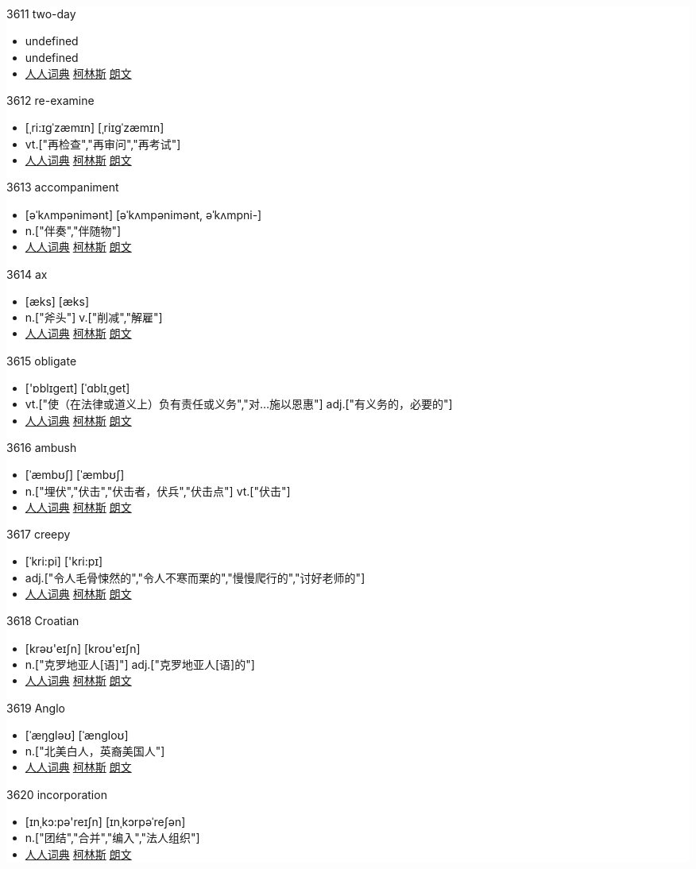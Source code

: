 3611 two-day 
- undefined 
- undefined 
- [人人词典](https://www.91dict.com/words?w=two-day) [柯林斯](https://www.collinsdictionary.com/zh/dictionary/english/two-day) [朗文](https://www.ldoceonline.com/dictionary/two-day) 

3612 re-examine 
- [ˌri:ɪgˈzæmɪn]  [ˌriɪɡˈzæmɪn] 
- vt.["再检查","再审问","再考试"]   
- [人人词典](https://www.91dict.com/words?w=re-examine) [柯林斯](https://www.collinsdictionary.com/zh/dictionary/english/re-examine) [朗文](https://www.ldoceonline.com/dictionary/re-examine) 

3613 accompaniment 
- [əˈkʌmpənimənt]  [əˈkʌmpənimənt, əˈkʌmpni-] 
- n.["伴奏","伴随物"]   
- [人人词典](https://www.91dict.com/words?w=accompaniment) [柯林斯](https://www.collinsdictionary.com/zh/dictionary/english/accompaniment) [朗文](https://www.ldoceonline.com/dictionary/accompaniment) 

3614 ax 
- [æks]  [æks] 
- n.["斧头"]  v.["削减","解雇"]   
- [人人词典](https://www.91dict.com/words?w=ax) [柯林斯](https://www.collinsdictionary.com/zh/dictionary/english/ax) [朗文](https://www.ldoceonline.com/dictionary/ax) 

3615 obligate 
- ['ɒblɪgeɪt]  [ˈɑblɪˌɡet] 
- vt.["使（在法律或道义上）负有责任或义务","对…施以恩惠"]  adj.["有义务的，必要的"]   
- [人人词典](https://www.91dict.com/words?w=obligate) [柯林斯](https://www.collinsdictionary.com/zh/dictionary/english/obligate) [朗文](https://www.ldoceonline.com/dictionary/obligate) 

3616 ambush 
- [ˈæmbʊʃ]  [ˈæmbʊʃ] 
- n.["埋伏","伏击","伏击者，伏兵","伏击点"]  vt.["伏击"]   
- [人人词典](https://www.91dict.com/words?w=ambush) [柯林斯](https://www.collinsdictionary.com/zh/dictionary/english/ambush) [朗文](https://www.ldoceonline.com/dictionary/ambush) 

3617 creepy 
- [ˈkri:pi]  ['kri:pɪ] 
- adj.["令人毛骨悚然的","令人不寒而栗的","慢慢爬行的","讨好老师的"]   
- [人人词典](https://www.91dict.com/words?w=creepy) [柯林斯](https://www.collinsdictionary.com/zh/dictionary/english/creepy) [朗文](https://www.ldoceonline.com/dictionary/creepy) 

3618 Croatian 
- [krəʊ'eɪʃn]  [kroʊ'eɪʃn] 
- n.["克罗地亚人[语]"]  adj.["克罗地亚人[语]的"]   
- [人人词典](https://www.91dict.com/words?w=Croatian) [柯林斯](https://www.collinsdictionary.com/zh/dictionary/english/Croatian) [朗文](https://www.ldoceonline.com/dictionary/Croatian) 

3619 Anglo 
- [ˈæŋgləʊ]  [ˈængloʊ] 
- n.["北美白人，英裔美国人"]   
- [人人词典](https://www.91dict.com/words?w=Anglo) [柯林斯](https://www.collinsdictionary.com/zh/dictionary/english/Anglo) [朗文](https://www.ldoceonline.com/dictionary/Anglo) 

3620 incorporation 
- [ɪnˌkɔ:pə'reɪʃn]  [ɪnˌkɔrpəˈreʃən] 
- n.["团结","合并","编入","法人组织"]   
- [人人词典](https://www.91dict.com/words?w=incorporation) [柯林斯](https://www.collinsdictionary.com/zh/dictionary/english/incorporation) [朗文](https://www.ldoceonline.com/dictionary/incorporation) 
